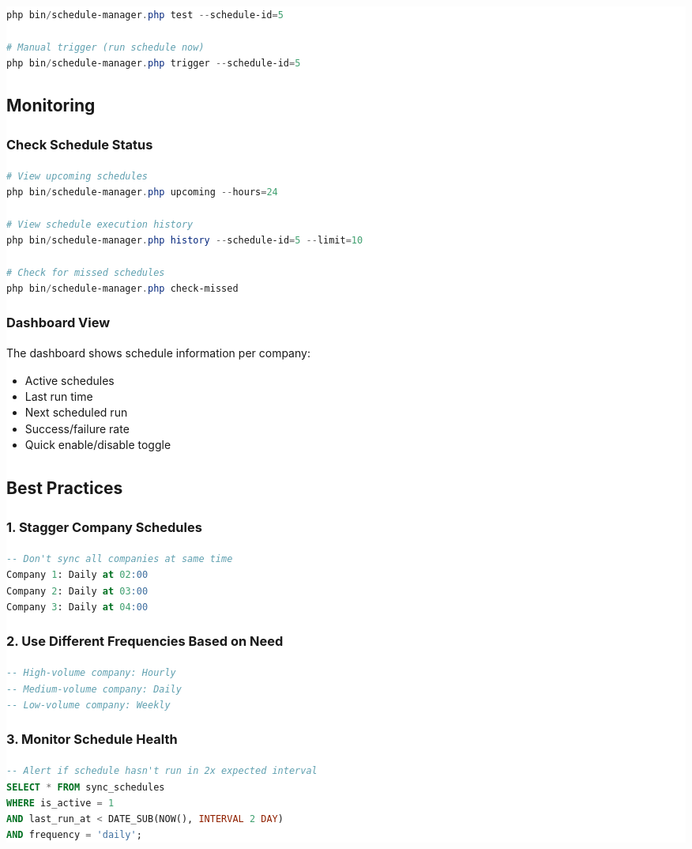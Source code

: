 ```powershell
php bin/schedule-manager.php test --schedule-id=5

# Manual trigger (run schedule now)
php bin/schedule-manager.php trigger --schedule-id=5
```

## Monitoring

### Check Schedule Status

```powershell
# View upcoming schedules
php bin/schedule-manager.php upcoming --hours=24

# View schedule execution history
php bin/schedule-manager.php history --schedule-id=5 --limit=10

# Check for missed schedules
php bin/schedule-manager.php check-missed
```

### Dashboard View

The dashboard shows schedule information per company:
- Active schedules
- Last run time
- Next scheduled run
- Success/failure rate
- Quick enable/disable toggle

## Best Practices

### 1. Stagger Company Schedules
```sql
-- Don't sync all companies at same time
Company 1: Daily at 02:00
Company 2: Daily at 03:00
Company 3: Daily at 04:00
```

### 2. Use Different Frequencies Based on Need
```sql
-- High-volume company: Hourly
-- Medium-volume company: Daily
-- Low-volume company: Weekly
```

### 3. Monitor Schedule Health
```sql
-- Alert if schedule hasn't run in 2x expected interval
SELECT * FROM sync_schedules 
WHERE is_active = 1 
AND last_run_at < DATE_SUB(NOW(), INTERVAL 2 DAY)
AND frequency = 'daily';
```
